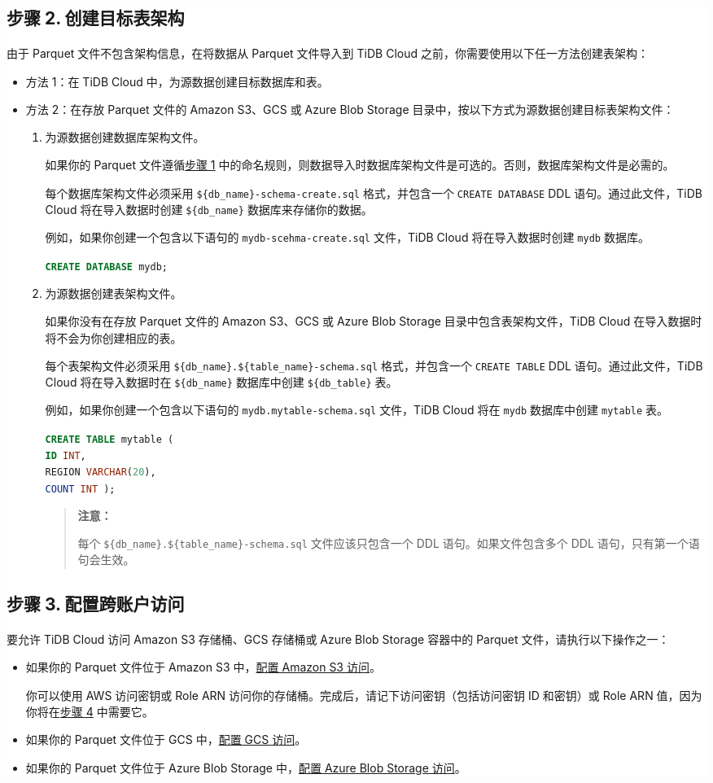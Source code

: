 ## 步骤 2. 创建目标表架构

由于 Parquet 文件不包含架构信息，在将数据从 Parquet 文件导入到 TiDB Cloud 之前，你需要使用以下任一方法创建表架构：

- 方法 1：在 TiDB Cloud 中，为源数据创建目标数据库和表。

- 方法 2：在存放 Parquet 文件的 Amazon S3、GCS 或 Azure Blob Storage 目录中，按以下方式为源数据创建目标表架构文件：

    1. 为源数据创建数据库架构文件。

        如果你的 Parquet 文件遵循[步骤 1](#步骤-1-准备-parquet-文件) 中的命名规则，则数据导入时数据库架构文件是可选的。否则，数据库架构文件是必需的。

        每个数据库架构文件必须采用 `${db_name}-schema-create.sql` 格式，并包含一个 `CREATE DATABASE` DDL 语句。通过此文件，TiDB Cloud 将在导入数据时创建 `${db_name}` 数据库来存储你的数据。

        例如，如果你创建一个包含以下语句的 `mydb-scehma-create.sql` 文件，TiDB Cloud 将在导入数据时创建 `mydb` 数据库。

        
        ```sql
        CREATE DATABASE mydb;
        ```

    2. 为源数据创建表架构文件。

        如果你没有在存放 Parquet 文件的 Amazon S3、GCS 或 Azure Blob Storage 目录中包含表架构文件，TiDB Cloud 在导入数据时将不会为你创建相应的表。

        每个表架构文件必须采用 `${db_name}.${table_name}-schema.sql` 格式，并包含一个 `CREATE TABLE` DDL 语句。通过此文件，TiDB Cloud 将在导入数据时在 `${db_name}` 数据库中创建 `${db_table}` 表。

        例如，如果你创建一个包含以下语句的 `mydb.mytable-schema.sql` 文件，TiDB Cloud 将在 `mydb` 数据库中创建 `mytable` 表。

        
        ```sql
        CREATE TABLE mytable (
        ID INT,
        REGION VARCHAR(20),
        COUNT INT );
        ```

        > **注意：**
        >
        > 每个 `${db_name}.${table_name}-schema.sql` 文件应该只包含一个 DDL 语句。如果文件包含多个 DDL 语句，只有第一个语句会生效。

## 步骤 3. 配置跨账户访问

要允许 TiDB Cloud 访问 Amazon S3 存储桶、GCS 存储桶或 Azure Blob Storage 容器中的 Parquet 文件，请执行以下操作之一：

- 如果你的 Parquet 文件位于 Amazon S3 中，[配置 Amazon S3 访问](/tidb-cloud/dedicated-external-storage.md#configure-amazon-s3-access)。

    你可以使用 AWS 访问密钥或 Role ARN 访问你的存储桶。完成后，请记下访问密钥（包括访问密钥 ID 和密钥）或 Role ARN 值，因为你将在[步骤 4](#步骤-4-将-parquet-文件导入到-tidb-cloud) 中需要它。

- 如果你的 Parquet 文件位于 GCS 中，[配置 GCS 访问](/tidb-cloud/dedicated-external-storage.md#configure-gcs-access)。

- 如果你的 Parquet 文件位于 Azure Blob Storage 中，[配置 Azure Blob Storage 访问](/tidb-cloud/dedicated-external-storage.md#configure-azure-blob-storage-access)。
